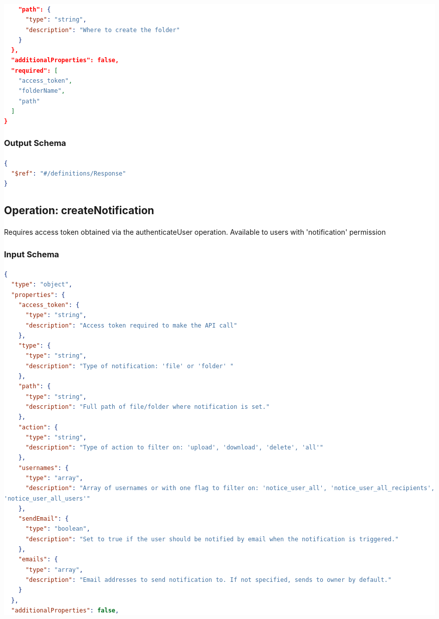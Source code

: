 ```json
    "path": {
      "type": "string",
      "description": "Where to create the folder"
    }
  },
  "additionalProperties": false,
  "required": [
    "access_token",
    "folderName",
    "path"
  ]
}
```
### Output Schema
```json
{
  "$ref": "#/definitions/Response"
}
```
## Operation: createNotification
Requires access token obtained via the authenticateUser operation. Available to users with 'notification' permission

### Input Schema
```json
{
  "type": "object",
  "properties": {
    "access_token": {
      "type": "string",
      "description": "Access token required to make the API call"
    },
    "type": {
      "type": "string",
      "description": "Type of notification: 'file' or 'folder' "
    },
    "path": {
      "type": "string",
      "description": "Full path of file/folder where notification is set."
    },
    "action": {
      "type": "string",
      "description": "Type of action to filter on: 'upload', 'download', 'delete', 'all'"
    },
    "usernames": {
      "type": "array",
      "description": "Array of usernames or with one flag to filter on: 'notice_user_all', 'notice_user_all_recipients', 'notice_user_all_users'"
    },
    "sendEmail": {
      "type": "boolean",
      "description": "Set to true if the user should be notified by email when the notification is triggered."
    },
    "emails": {
      "type": "array",
      "description": "Email addresses to send notification to. If not specified, sends to owner by default."
    }
  },
  "additionalProperties": false,
```